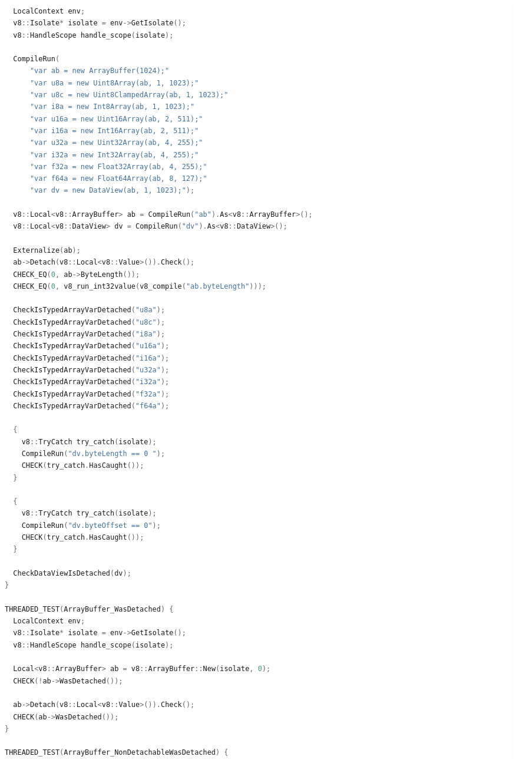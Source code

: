 ```cpp
  LocalContext env;
  v8::Isolate* isolate = env->GetIsolate();
  v8::HandleScope handle_scope(isolate);

  CompileRun(
      "var ab = new ArrayBuffer(1024);"
      "var u8a = new Uint8Array(ab, 1, 1023);"
      "var u8c = new Uint8ClampedArray(ab, 1, 1023);"
      "var i8a = new Int8Array(ab, 1, 1023);"
      "var u16a = new Uint16Array(ab, 2, 511);"
      "var i16a = new Int16Array(ab, 2, 511);"
      "var u32a = new Uint32Array(ab, 4, 255);"
      "var i32a = new Int32Array(ab, 4, 255);"
      "var f32a = new Float32Array(ab, 4, 255);"
      "var f64a = new Float64Array(ab, 8, 127);"
      "var dv = new DataView(ab, 1, 1023);");

  v8::Local<v8::ArrayBuffer> ab = CompileRun("ab").As<v8::ArrayBuffer>();
  v8::Local<v8::DataView> dv = CompileRun("dv").As<v8::DataView>();

  Externalize(ab);
  ab->Detach(v8::Local<v8::Value>()).Check();
  CHECK_EQ(0, ab->ByteLength());
  CHECK_EQ(0, v8_run_int32value(v8_compile("ab.byteLength")));

  CheckIsTypedArrayVarDetached("u8a");
  CheckIsTypedArrayVarDetached("u8c");
  CheckIsTypedArrayVarDetached("i8a");
  CheckIsTypedArrayVarDetached("u16a");
  CheckIsTypedArrayVarDetached("i16a");
  CheckIsTypedArrayVarDetached("u32a");
  CheckIsTypedArrayVarDetached("i32a");
  CheckIsTypedArrayVarDetached("f32a");
  CheckIsTypedArrayVarDetached("f64a");

  {
    v8::TryCatch try_catch(isolate);
    CompileRun("dv.byteLength == 0 ");
    CHECK(try_catch.HasCaught());
  }

  {
    v8::TryCatch try_catch(isolate);
    CompileRun("dv.byteOffset == 0");
    CHECK(try_catch.HasCaught());
  }

  CheckDataViewIsDetached(dv);
}

THREADED_TEST(ArrayBuffer_WasDetached) {
  LocalContext env;
  v8::Isolate* isolate = env->GetIsolate();
  v8::HandleScope handle_scope(isolate);

  Local<v8::ArrayBuffer> ab = v8::ArrayBuffer::New(isolate, 0);
  CHECK(!ab->WasDetached());

  ab->Detach(v8::Local<v8::Value>()).Check();
  CHECK(ab->WasDetached());
}

THREADED_TEST(ArrayBuffer_NonDetachableWasDetached) {
```